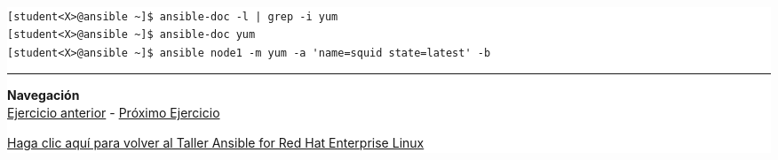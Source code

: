 ```
[student<X>@ansible ~]$ ansible-doc -l | grep -i yum
[student<X>@ansible ~]$ ansible-doc yum
[student<X>@ansible ~]$ ansible node1 -m yum -a 'name=squid state=latest' -b
```

----
**Navegación**
<br>
[Ejercicio anterior](../1.1-setup) - [Próximo Ejercicio](../1.3-playbook)

[Haga clic aquí para volver al Taller Ansible for Red Hat Enterprise Linux](../README.md)
